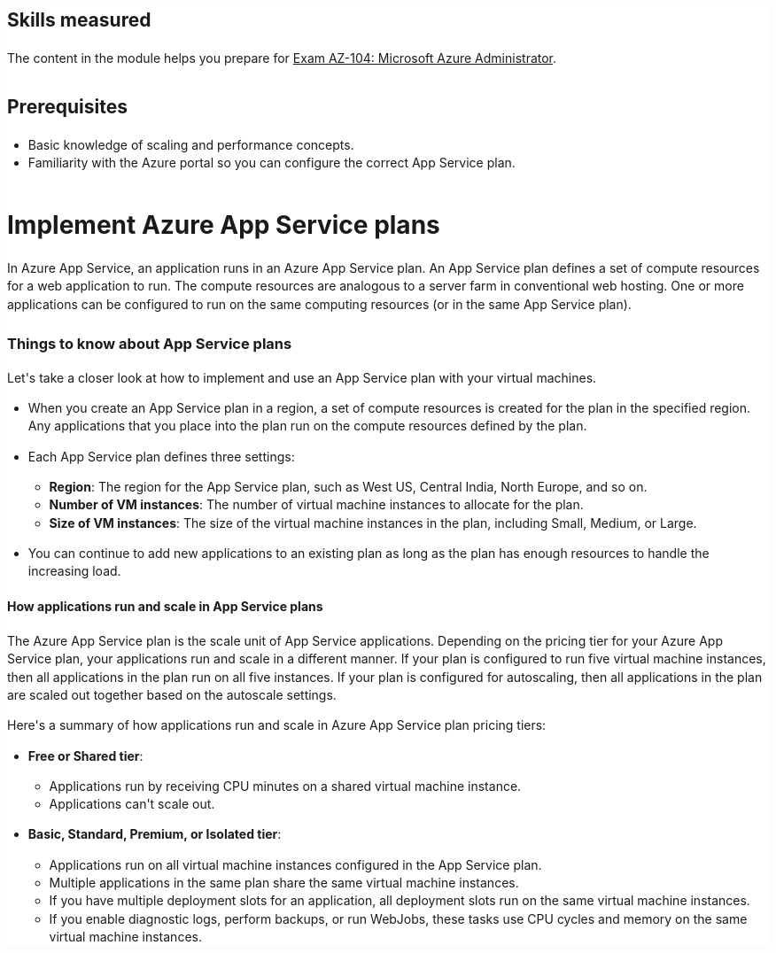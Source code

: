 ## Skills measured

The content in the module helps you prepare for [Exam AZ-104: Microsoft Azure Administrator](https://learn.microsoft.com/en-us/certifications/exams/az-104).

## Prerequisites

- Basic knowledge of scaling and performance concepts.
- Familiarity with the Azure portal so you can configure the correct App Service plan.

# Implement Azure App Service plans

In Azure App Service, an application runs in an Azure App Service plan. An App Service plan defines a set of compute resources for a web application to run. The compute resources are analogous to a server farm in conventional web hosting. One or more applications can be configured to run on the same computing resources (or in the same App Service plan).

### Things to know about App Service plans

Let's take a closer look at how to implement and use an App Service plan with your virtual machines.

- When you create an App Service plan in a region, a set of compute resources is created for the plan in the specified region. Any applications that you place into the plan run on the compute resources defined by the plan.
    
- Each App Service plan defines three settings:
    
    - **Region**: The region for the App Service plan, such as West US, Central India, North Europe, and so on.
    - **Number of VM instances**: The number of virtual machine instances to allocate for the plan.
    - **Size of VM instances**: The size of the virtual machine instances in the plan, including Small, Medium, or Large.
- You can continue to add new applications to an existing plan as long as the plan has enough resources to handle the increasing load.
    

#### How applications run and scale in App Service plans

The Azure App Service plan is the scale unit of App Service applications. Depending on the pricing tier for your Azure App Service plan, your applications run and scale in a different manner. If your plan is configured to run five virtual machine instances, then all applications in the plan run on all five instances. If your plan is configured for autoscaling, then all applications in the plan are scaled out together based on the autoscale settings.

Here's a summary of how applications run and scale in Azure App Service plan pricing tiers:

- **Free or Shared tier**:
    
    - Applications run by receiving CPU minutes on a shared virtual machine instance.
    - Applications can't scale out.
- **Basic, Standard, Premium, or Isolated tier**:
    
    - Applications run on all virtual machine instances configured in the App Service plan.
    - Multiple applications in the same plan share the same virtual machine instances.
    - If you have multiple deployment slots for an application, all deployment slots run on the same virtual machine instances.
    - If you enable diagnostic logs, perform backups, or run WebJobs, these tasks use CPU cycles and memory on the same virtual machine instances.

